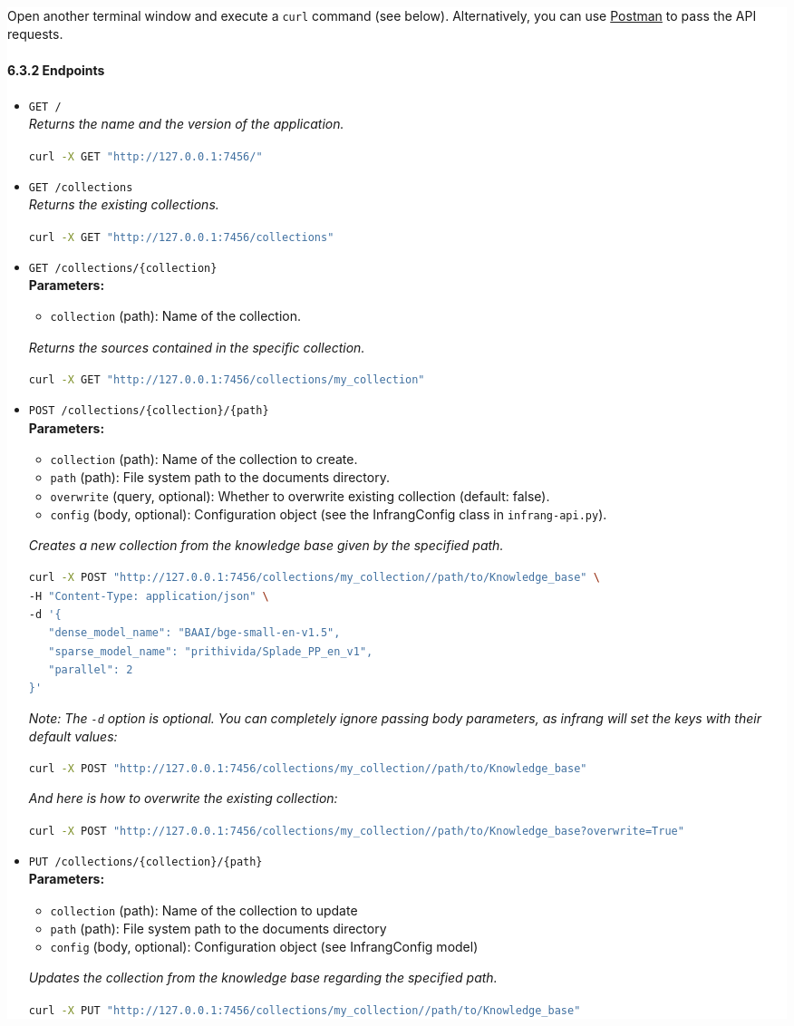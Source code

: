 Open another terminal window and execute a `curl` command (see below). Alternatively, you can use [Postman](https://www.postman.com/downloads/) to pass the API requests.

#### 6.3.2 Endpoints

* `GET /`  
   *Returns the name and the version of the application.*
   ```bash
   curl -X GET "http://127.0.0.1:7456/"
   ```

* `GET /collections`  
   *Returns the existing collections.*  
   ```bash
   curl -X GET "http://127.0.0.1:7456/collections"
   ```

* `GET /collections/{collection}`  
   **Parameters:**
   - `collection` (path): Name of the collection.  

   *Returns the sources contained in the specific collection.*  
   ```bash
   curl -X GET "http://127.0.0.1:7456/collections/my_collection"
   ```

* `POST /collections/{collection}/{path}`  
   **Parameters:**
   - `collection` (path): Name of the collection to create.
   - `path` (path): File system path to the documents directory.
   - `overwrite` (query, optional): Whether to overwrite existing collection (default: false).
   - `config` (body, optional): Configuration object (see the InfrangConfig class in `infrang-api.py`).  

   *Creates a new collection from the knowledge base given by the specified path.*  
   ```bash
   curl -X POST "http://127.0.0.1:7456/collections/my_collection//path/to/Knowledge_base" \
   -H "Content-Type: application/json" \
   -d '{
      "dense_model_name": "BAAI/bge-small-en-v1.5",
      "sparse_model_name": "prithivida/Splade_PP_en_v1",
      "parallel": 2
   }'
   ```
   *Note: The `-d` option is optional. You can completely ignore passing body parameters, as infrang will set the keys with their default values:*
   ```bash
   curl -X POST "http://127.0.0.1:7456/collections/my_collection//path/to/Knowledge_base"
   ```  
   *And here is how to overwrite the existing collection:*  
   ```bash
   curl -X POST "http://127.0.0.1:7456/collections/my_collection//path/to/Knowledge_base?overwrite=True"

* `PUT /collections/{collection}/{path}`  
   **Parameters:**
   - `collection` (path): Name of the collection to update
   - `path` (path): File system path to the documents directory
   - `config` (body, optional): Configuration object (see InfrangConfig model)  

   *Updates the collection from the knowledge base regarding the specified path.*  
   ```bash
   curl -X PUT "http://127.0.0.1:7456/collections/my_collection//path/to/Knowledge_base"
   ```
